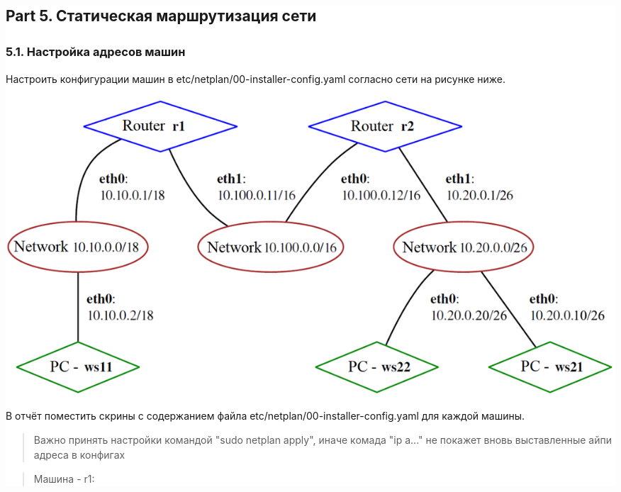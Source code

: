 ## Part 5. Статическая маршрутизация сети

### 5.1. Настройка адресов машин

Настроить конфигурации машин в etc/netplan/00-installer-config.yaml согласно сети на рисунке ниже.

![](img-report/5.1.0.png)

В отчёт поместить скрины с содержанием файла etc/netplan/00-installer-config.yaml для каждой машины.

> Важно принять настройки командой "sudo netplan apply", иначе комада "ip a..." не покажет вновь выставленные айпи адреса в конфигах

 > Машина - r1: